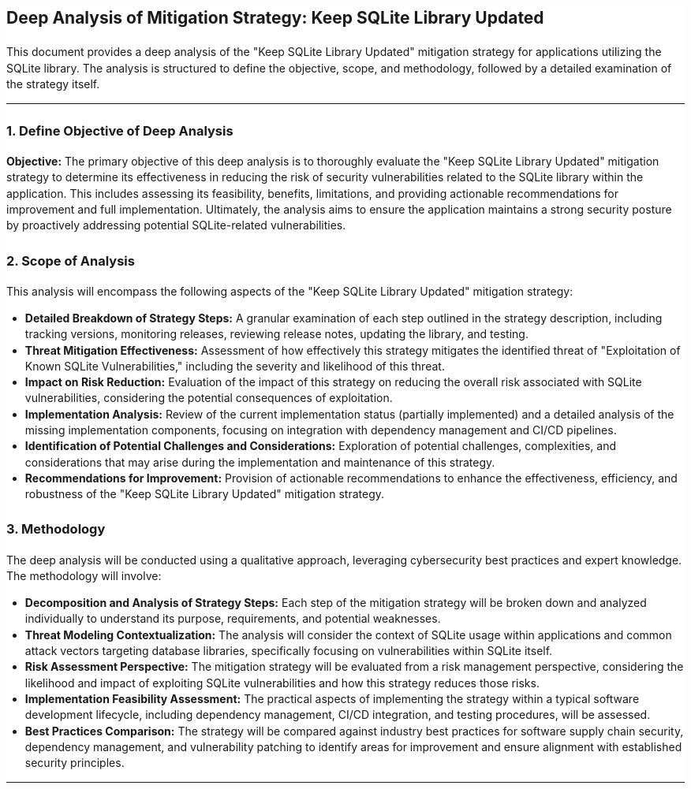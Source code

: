 ## Deep Analysis of Mitigation Strategy: Keep SQLite Library Updated

This document provides a deep analysis of the "Keep SQLite Library Updated" mitigation strategy for applications utilizing the SQLite library. The analysis is structured to define the objective, scope, and methodology, followed by a detailed examination of the strategy itself.

---

### 1. Define Objective of Deep Analysis

**Objective:** The primary objective of this deep analysis is to thoroughly evaluate the "Keep SQLite Library Updated" mitigation strategy to determine its effectiveness in reducing the risk of security vulnerabilities related to the SQLite library within the application. This includes assessing its feasibility, benefits, limitations, and providing actionable recommendations for improvement and full implementation.  Ultimately, the analysis aims to ensure the application maintains a strong security posture by proactively addressing potential SQLite-related vulnerabilities.

### 2. Scope of Analysis

This analysis will encompass the following aspects of the "Keep SQLite Library Updated" mitigation strategy:

*   **Detailed Breakdown of Strategy Steps:**  A granular examination of each step outlined in the strategy description, including tracking versions, monitoring releases, reviewing release notes, updating the library, and testing.
*   **Threat Mitigation Effectiveness:**  Assessment of how effectively this strategy mitigates the identified threat of "Exploitation of Known SQLite Vulnerabilities," including the severity and likelihood of this threat.
*   **Impact on Risk Reduction:**  Evaluation of the impact of this strategy on reducing the overall risk associated with SQLite vulnerabilities, considering the potential consequences of exploitation.
*   **Implementation Analysis:**  Review of the current implementation status (partially implemented) and a detailed analysis of the missing implementation components, focusing on integration with dependency management and CI/CD pipelines.
*   **Identification of Potential Challenges and Considerations:**  Exploration of potential challenges, complexities, and considerations that may arise during the implementation and maintenance of this strategy.
*   **Recommendations for Improvement:**  Provision of actionable recommendations to enhance the effectiveness, efficiency, and robustness of the "Keep SQLite Library Updated" mitigation strategy.

### 3. Methodology

The deep analysis will be conducted using a qualitative approach, leveraging cybersecurity best practices and expert knowledge. The methodology will involve:

*   **Decomposition and Analysis of Strategy Steps:** Each step of the mitigation strategy will be broken down and analyzed individually to understand its purpose, requirements, and potential weaknesses.
*   **Threat Modeling Contextualization:** The analysis will consider the context of SQLite usage within applications and common attack vectors targeting database libraries, specifically focusing on vulnerabilities within SQLite itself.
*   **Risk Assessment Perspective:** The mitigation strategy will be evaluated from a risk management perspective, considering the likelihood and impact of exploiting SQLite vulnerabilities and how this strategy reduces those risks.
*   **Implementation Feasibility Assessment:**  The practical aspects of implementing the strategy within a typical software development lifecycle, including dependency management, CI/CD integration, and testing procedures, will be assessed.
*   **Best Practices Comparison:** The strategy will be compared against industry best practices for software supply chain security, dependency management, and vulnerability patching to identify areas for improvement and ensure alignment with established security principles.

---